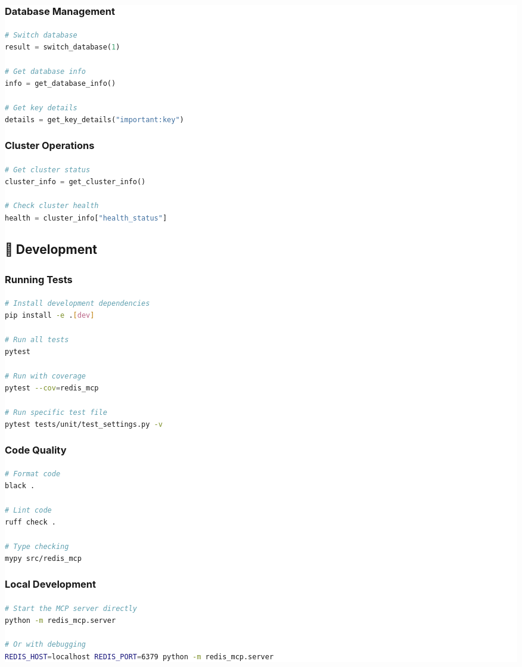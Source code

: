 ### Database Management
```python
# Switch database
result = switch_database(1)

# Get database info
info = get_database_info()

# Get key details
details = get_key_details("important:key")
```

### Cluster Operations
```python
# Get cluster status
cluster_info = get_cluster_info()

# Check cluster health
health = cluster_info["health_status"]
```

## 🧪 Development

### Running Tests
```bash
# Install development dependencies
pip install -e .[dev]

# Run all tests
pytest

# Run with coverage
pytest --cov=redis_mcp

# Run specific test file
pytest tests/unit/test_settings.py -v
```

### Code Quality
```bash
# Format code
black .

# Lint code
ruff check .

# Type checking
mypy src/redis_mcp
```

### Local Development
```bash
# Start the MCP server directly
python -m redis_mcp.server

# Or with debugging
REDIS_HOST=localhost REDIS_PORT=6379 python -m redis_mcp.server
```
